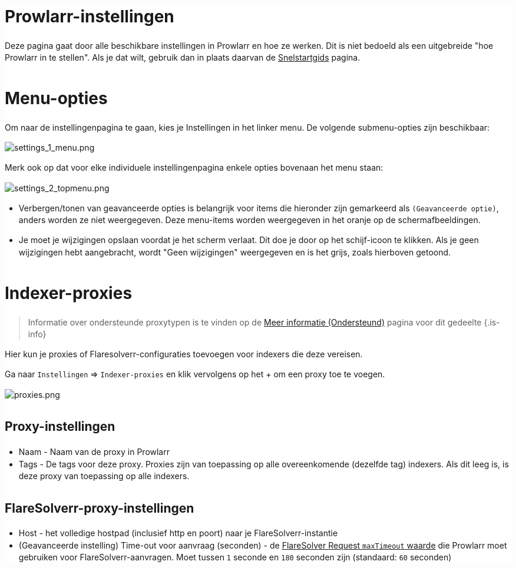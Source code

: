 # Prowlarr-instellingen

Deze pagina gaat door alle beschikbare instellingen in Prowlarr en hoe ze werken. Dit is niet bedoeld als een uitgebreide "hoe Prowlarr in te stellen". Als je dat wilt, gebruik dan in plaats daarvan de [Snelstartgids](/prowlarr/quick-start-guide) pagina.

# Menu-opties

Om naar de instellingenpagina te gaan, kies je Instellingen in het linker menu. De volgende submenu-opties zijn beschikbaar:

![settings_1_menu.png](/assets/prowlarr/settings_1_menu.png)

Merk ook op dat voor elke individuele instellingenpagina enkele opties bovenaan het menu staan:

![settings_2_topmenu.png](/assets/prowlarr/settings_2_topmenu.png)

- Verbergen/tonen van geavanceerde opties is belangrijk voor items die hieronder zijn gemarkeerd als `(Geavanceerde optie)`, anders worden ze niet weergegeven. Deze menu-items worden weergegeven in het oranje op de schermafbeeldingen.

- Je moet je wijzigingen opslaan voordat je het scherm verlaat. Dit doe je door op het schijf-icoon te klikken. Als je geen wijzigingen hebt aangebracht, wordt "Geen wijzigingen" weergegeven en is het grijs, zoals hierboven getoond.

# Indexer-proxies

> Informatie over ondersteunde proxytypen is te vinden op de [Meer informatie (Ondersteund)](/prowlarr/supported#indexer-proxies) pagina voor dit gedeelte
{.is-info}

Hier kun je proxies of Flaresolverr-configuraties toevoegen voor indexers die deze vereisen.

Ga naar `Instellingen` => `Indexer-proxies` en klik vervolgens op het <kb>+</kb> om een proxy toe te voegen.

![proxies.png](/assets/prowlarr/proxies.png)

## Proxy-instellingen

- Naam - Naam van de proxy in Prowlarr
- Tags - De tags voor deze proxy. Proxies zijn van toepassing op alle overeenkomende (dezelfde tag) indexers. Als dit leeg is, is deze proxy van toepassing op alle indexers.

## FlareSolverr-proxy-instellingen

- Host - het volledige hostpad (inclusief http en poort) naar je FlareSolverr-instantie
- (Geavanceerde instelling) Time-out voor aanvraag (seconden) - de [FlareSolver Request `maxTimeout` waarde](https://github.com/FlareSolverr/FlareSolverr#-requestget) die Prowlarr moet gebruiken voor FlareSolverr-aanvragen. Moet tussen `1` seconde en `180` seconden zijn (standaard: `60` seconden)
